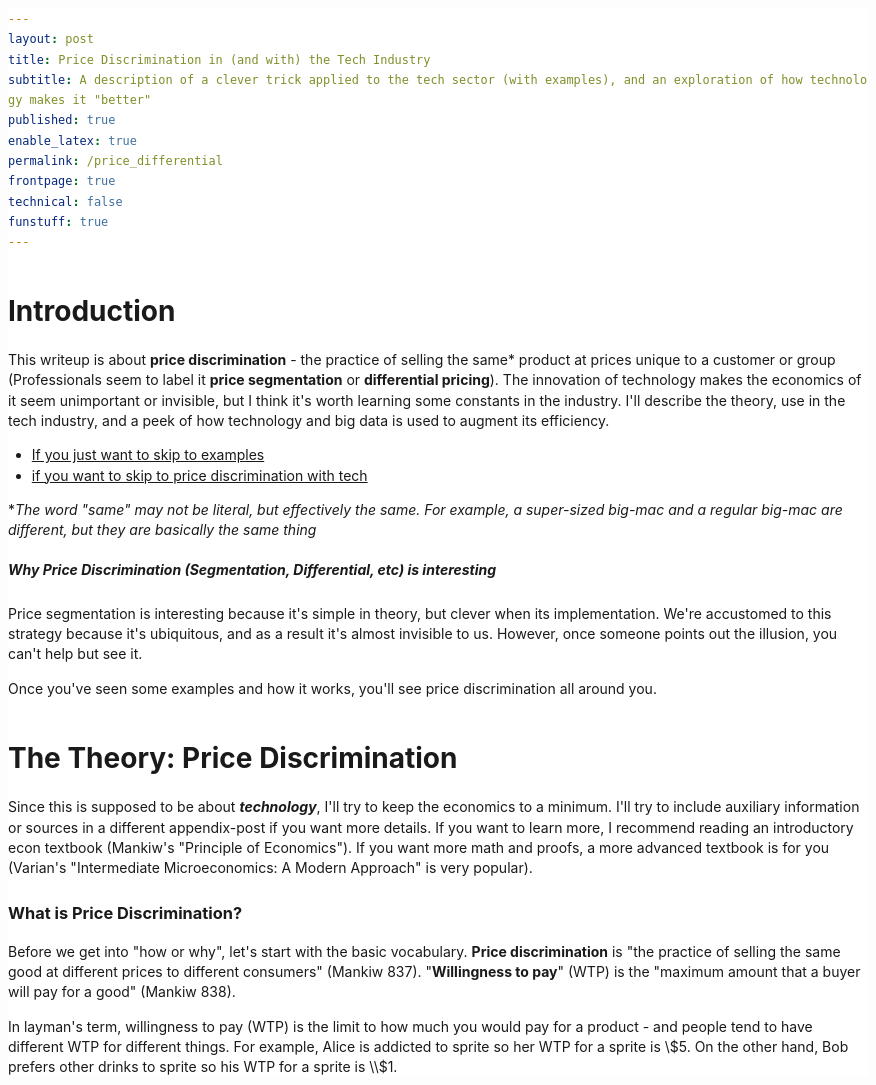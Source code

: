 ```yaml
---
layout: post
title: Price Discrimination in (and with) the Tech Industry
subtitle: A description of a clever trick applied to the tech sector (with examples), and an exploration of how technology makes it "better"
published: true
enable_latex: true
permalink: /price_differential
frontpage: true
technical: false
funstuff: true
---
```




# Introduction
This writeup is about **price discrimination** - the practice of selling the same* product at prices unique to a customer or group (Professionals seem to label it **price segmentation** or **differential pricing**). The innovation of technology makes the economics of it seem unimportant or invisible, but I think it's worth learning some constants in the industry. I'll describe the theory, use in the tech industry, and a peek of how technology and big data is used to augment its efficiency.
- <a href="#examples-of-price-discrimination-in-tech">If you just want to skip to examples</a>
- <a href="#examples-of-price-discrimination-with-tech  ">if you want to skip to price discrimination with tech</a>

\**The word "same" may not be literal, but effectively the same. For example, a super-sized big-mac and a regular big-mac are different, but they are basically the same thing*

##### Why Price Discrimination (Segmentation, Differential, etc) is interesting
Price segmentation is interesting because it's simple in theory, but clever when its implementation. We're accustomed to this strategy because it's ubiquitous, and as a result it's almost invisible to us. However, once someone points out the illusion, you can't help but see it. 

Once you've seen some examples and how it works, you'll see price discrimination all around you. 

# The Theory: Price Discrimination
Since this is supposed to be about ***technology***, I'll try to keep the economics to a minimum. I'll try to include auxiliary information or sources in a different appendix-post if you want more details. If you want to learn more, I recommend reading an introductory econ textbook (Mankiw's "Principle of Economics"). If you want more math and proofs, a more advanced textbook is for you (Varian's "Intermediate Microeconomics: A Modern Approach" is very popular). 

### What is Price Discrimination?
Before we get into "how or why", let's start with the basic vocabulary. **Price discrimination** is "the practice of selling the same good at different prices to different consumers" (Mankiw 837). "**Willingness to pay**" (WTP) is the "maximum amount that a buyer will pay for a good" (Mankiw 838).

In layman's term, willingness to pay (WTP) is the limit to how much you would pay for a product - and people tend to have different WTP for different things. For example, Alice is addicted to sprite so her WTP for a sprite is \\$5. On the other hand, Bob prefers other drinks to sprite so his WTP for a sprite is \\$1.
